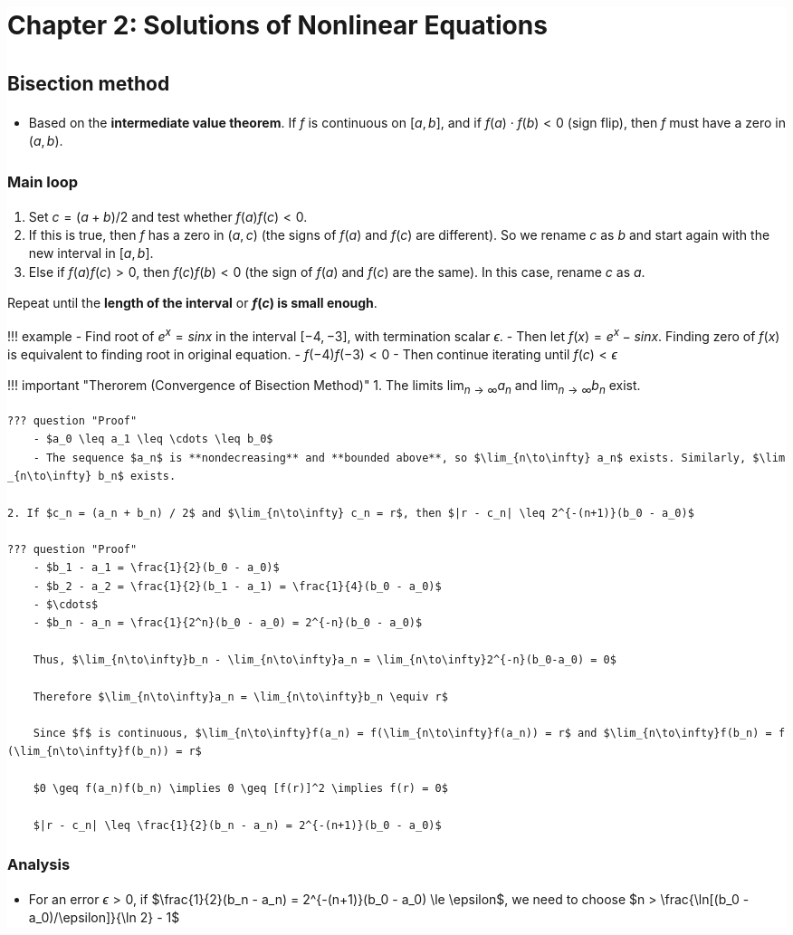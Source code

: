 # Chapter 2: Solutions of Nonlinear Equations

## Bisection method

- Based on the **intermediate value theorem**. If $f$ is continuous on $[a, b]$, and if $f(a) \cdot f(b) < 0$ (sign flip), then $f$ must have a zero in $(a, b)$. 

### Main loop

1. Set $c = (a+b)/2$ and test whether $f(a)f(c) < 0$.
2. If this is true, then $f$ has a zero in $(a, c)$ (the signs of $f(a)$ and $f(c)$ are different). So we rename $c$ as $b$ and start again with the new interval in $[a, b]$.
3. Else if $f(a)f(c) > 0$, then $f(c)f(b) < 0$ (the sign of $f(a)$ and $f(c)$ are the same). In this case, rename $c$ as $a$.

Repeat until the **length of the interval** or **$f(c)$ is small enough**. 

!!! example
    - Find root of $e^x = sin x$ in the interval $[-4, -3]$, with termination scalar $\epsilon$.
    - Then let $f(x) = e^x - sin x$. Finding zero of $f(x)$ is equivalent to finding root in original equation.
    - $f(-4)f(-3) < 0$
    - Then continue iterating until $f(c) < \epsilon$

!!! important "Therorem (Convergence of Bisection Method)"
    1. The limits $\lim_{n\to\infty} a_n$ and $\lim_{n\to\infty} b_n$ exist.

    ??? question "Proof"
        - $a_0 \leq a_1 \leq \cdots \leq b_0$
        - The sequence $a_n$ is **nondecreasing** and **bounded above**, so $\lim_{n\to\infty} a_n$ exists. Similarly, $\lim_{n\to\infty} b_n$ exists.
    
    2. If $c_n = (a_n + b_n) / 2$ and $\lim_{n\to\infty} c_n = r$, then $|r - c_n| \leq 2^{-(n+1)}(b_0 - a_0)$

    ??? question "Proof"
        - $b_1 - a_1 = \frac{1}{2}(b_0 - a_0)$
        - $b_2 - a_2 = \frac{1}{2}(b_1 - a_1) = \frac{1}{4}(b_0 - a_0)$
        - $\cdots$
        - $b_n - a_n = \frac{1}{2^n}(b_0 - a_0) = 2^{-n}(b_0 - a_0)$

        Thus, $\lim_{n\to\infty}b_n - \lim_{n\to\infty}a_n = \lim_{n\to\infty}2^{-n}(b_0-a_0) = 0$

        Therefore $\lim_{n\to\infty}a_n = \lim_{n\to\infty}b_n \equiv r$

        Since $f$ is continuous, $\lim_{n\to\infty}f(a_n) = f(\lim_{n\to\infty}f(a_n)) = r$ and $\lim_{n\to\infty}f(b_n) = f(\lim_{n\to\infty}f(b_n)) = r$

        $0 \geq f(a_n)f(b_n) \implies 0 \geq [f(r)]^2 \implies f(r) = 0$

        $|r - c_n| \leq \frac{1}{2}(b_n - a_n) = 2^{-(n+1)}(b_0 - a_0)$

### Analysis

- For an error $\epsilon > 0$, if $\frac{1}{2}(b_n - a_n) = 2^{-(n+1)}(b_0 - a_0) \le \epsilon$, we need to choose $n > \frac{\ln[(b_0 - a_0)/\epsilon]}{\ln 2} - 1$
